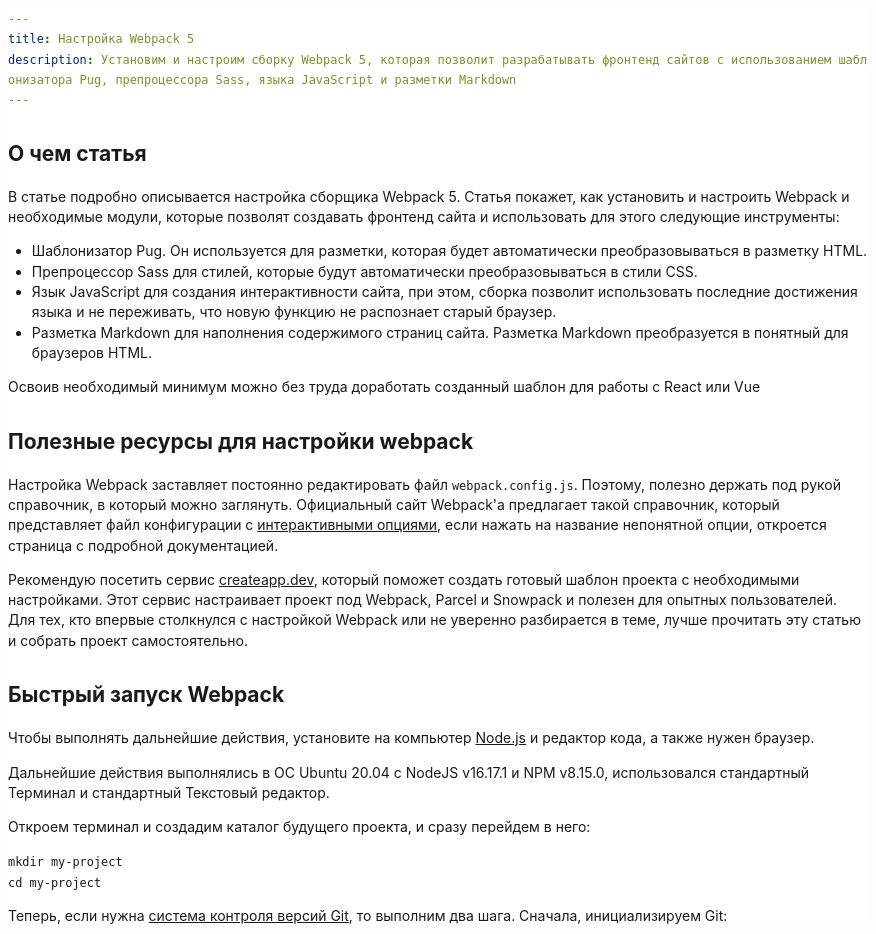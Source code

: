 ```yaml
---
title: Настройка Webpack 5
description: Установим и настроим сборку Webpack 5, которая позволит разрабатывать фронтенд сайтов с использованием шаблонизатора Pug, препроцессора Sass, языка JavaScript и разметки Markdown
---
```


## О чем статья

В статье подробно описывается настройка сборщика Webpack 5. Статья покажет, как установить и настроить Webpack и необходимые модули, которые позволят создавать фронтенд сайта и использовать для этого следующие инструменты:

- Шаблонизатор Pug. Он используется для разметки, которая будет автоматически преобразовываться в разметку HTML.
- Препроцессор Sass для стилей, которые будут автоматически преобразовываться в стили CSS.
- Язык JavaScript для создания интерактивности сайта, при этом, сборка позволит использовать последние достижения языка и не переживать, что новую функцию не распознает старый браузер.
- Разметка Markdown для наполнения содержимого страниц сайта. Разметка Markdown преобразуется в понятный для браузеров HTML.

Освоив необходимый минимум можно без труда доработать созданный шаблон для работы с React или Vue

## Полезные ресурсы для настройки webpack

Настройка Webpack заставляет постоянно редактировать файл `webpack.config.js`. Поэтому, полезно держать под рукой справочник, в который можно заглянуть. Официальный сайт Webpack'а предлагает такой справочник, который представляет файл конфигурации с [интерактивными опциями](https://webpack.js.org/configuration/#options), если нажать на название непонятной опции, откроется страница с подробной документацией.

Рекомендую посетить сервис [createapp.dev](https://createapp.dev/), который поможет создать готовый шаблон проекта с необходимыми настройками. Этот сервис настраивает проект под Webpack, Parcel и Snowpack и полезен для опытных пользователей. Для тех, кто впервые столкнулся с настройкой Webpack или не уверенно разбирается в теме, лучше прочитать эту статью и собрать проект самостоятельно.

## Быстрый запуск Webpack

Чтобы выполнять дальнейшие действия, установите на компьютер [Node.js](https://nodejs.org/) и редактор кода, а также нужен браузер.

Дальнейшие действия выполнялись в ОС Ubuntu 20.04 с NodeJS v16.17.1 и NPM v8.15.0, использовался стандартный Терминал и стандартный Текстовый редактор.

Откроем терминал и создадим каталог будущего проекта, и сразу перейдем в него:

```
mkdir my-project
cd my-project
```

Теперь, если нужна [система контроля версий Git](https://git-scm.com/), то выполним два шага. Сначала, инициализируем Git:
